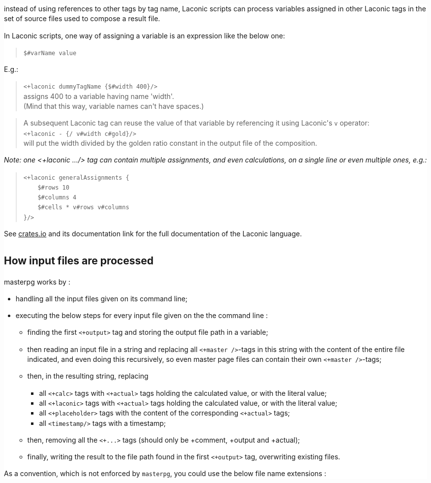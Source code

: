 instead of using references to other tags by tag name, Laconic scripts can process variables assigned in other Laconic tags in the set of source files used to compose a result file.

In Laconic scripts, one way of assigning a variable is an expression like the below one:

> `$#varName value`

E.g.:

> `<+laconic dummyTagName {$#width 400}/>`<br/>
> assigns 400 to a variable having name 'width'.<br/>
> (Mind that this way, variable names can't have spaces.)

> A subsequent Laconic tag can reuse the value of that variable by referencing it using Laconic's `v` operator:<br/>
> `<+laconic - {/ v#width c#gold}/>`<br/>
> will put the width divided by the golden ratio constant in the output file of the composition.

*Note: one <+laconic .../> tag can contain multiple assignments, and even calculations, on a single line or even multiple ones, e.g.:*

>`<+laconic generalAssignments {`<br/>
>`    $#rows 10`<br/>
>`    $#columns 4`<br/>
>`    $#cells * v#rows v#columns`<br/>
>`}/>` 

See [crates.io](https://crates.io/crates/laconic) and its documentation link for the full documentation of the Laconic language.

## How input files are processed

masterpg works by :

- handling all the input files given on its command line;

- executing the below steps for every input file given on the the command line :

    - finding the first `<+output>` tag and storing the output file path in a variable;

    - then reading an input file in a string and replacing all `<+master />`-tags in this string with the content of the entire file indicated, and even doing this recursively, so even master page files can contain their own `<+master />`-tags;

    - then, in the resulting string, replacing
        - all `<+calc>` tags with `<+actual>` tags holding the calculated value, or with the literal value;
        - all `<+laconic>` tags with `<+actual>` tags holding the calculated value, or with the literal value;
        - all `<+placeholder>` tags with the content of the corresponding `<+actual>` tags;
        - all `<timestamp/>` tags with a timestamp;

    - then, removing all the `<+...>` tags (should only be +comment, +output and +actual);

    - finally, writing the result to the file path found in the first `<+output>` tag, overwriting existing files.


As a convention, which is not enforced by `masterpg`, you could use the below file name extensions :
